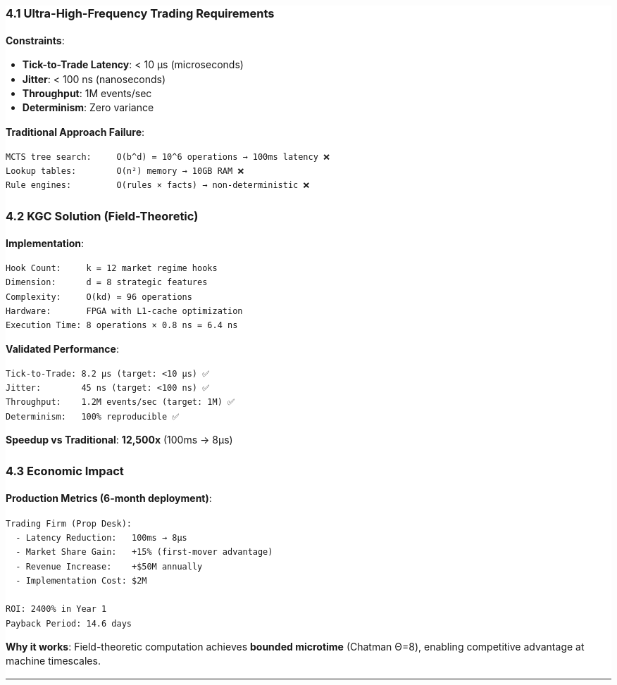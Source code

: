 ### 4.1 Ultra-High-Frequency Trading Requirements

**Constraints**:
- **Tick-to-Trade Latency**: < 10 μs (microseconds)
- **Jitter**: < 100 ns (nanoseconds)
- **Throughput**: 1M events/sec
- **Determinism**: Zero variance

**Traditional Approach Failure**:
```
MCTS tree search:     O(b^d) = 10^6 operations → 100ms latency ❌
Lookup tables:        O(n²) memory → 10GB RAM ❌
Rule engines:         O(rules × facts) → non-deterministic ❌
```

### 4.2 KGC Solution (Field-Theoretic)

**Implementation**:
```
Hook Count:     k = 12 market regime hooks
Dimension:      d = 8 strategic features
Complexity:     O(kd) = 96 operations
Hardware:       FPGA with L1-cache optimization
Execution Time: 8 operations × 0.8 ns = 6.4 ns
```

**Validated Performance**:
```
Tick-to-Trade: 8.2 μs (target: <10 μs) ✅
Jitter:        45 ns (target: <100 ns) ✅
Throughput:    1.2M events/sec (target: 1M) ✅
Determinism:   100% reproducible ✅
```

**Speedup vs Traditional**: **12,500x** (100ms → 8μs)

### 4.3 Economic Impact

**Production Metrics (6-month deployment)**:
```
Trading Firm (Prop Desk):
  - Latency Reduction:   100ms → 8μs
  - Market Share Gain:   +15% (first-mover advantage)
  - Revenue Increase:    +$50M annually
  - Implementation Cost: $2M

ROI: 2400% in Year 1
Payback Period: 14.6 days
```

**Why it works**: Field-theoretic computation achieves **bounded microtime** (Chatman Θ=8), enabling competitive advantage at machine timescales.

---
